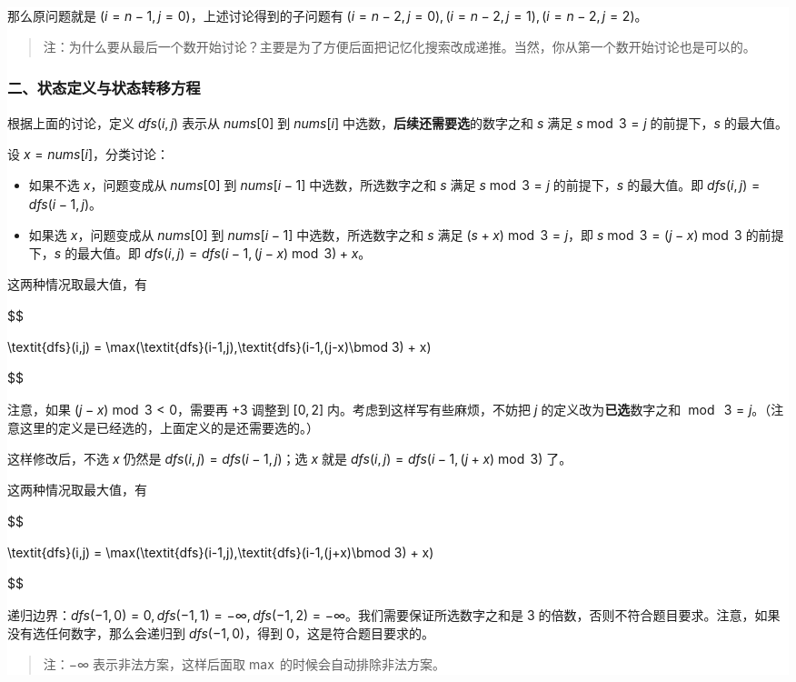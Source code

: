 

那么原问题就是 $(i=n-1, j=0)$，上述讨论得到的子问题有 $(i=n-2,j=0),(i=n-2,j=1),(i=n-2,j=2)$。



> 注：为什么要从最后一个数开始讨论？主要是为了方便后面把记忆化搜索改成递推。当然，你从第一个数开始讨论也是可以的。



### 二、状态定义与状态转移方程



根据上面的讨论，定义 $\textit{dfs}(i,j)$ 表示从 $\textit{nums}[0]$ 到 $\textit{nums}[i]$ 中选数，**后续还需要选**的数字之和 $s$ 满足 $s\bmod 3 = j$ 的前提下，$s$ 的最大值。



设 $x=\textit{nums}[i]$，分类讨论：



- 如果不选 $x$，问题变成从 $\textit{nums}[0]$ 到 $\textit{nums}[i-1]$ 中选数，所选数字之和 $s$ 满足 $s\bmod 3 = j$ 的前提下，$s$ 的最大值。即 $\textit{dfs}(i,j) = \textit{dfs}(i-1,j)$。

- 如果选 $x$，问题变成从 $\textit{nums}[0]$ 到 $\textit{nums}[i-1]$ 中选数，所选数字之和 $s$ 满足 $(s+x)\bmod 3 = j$，即 $s\bmod 3 = (j-x)\bmod 3$ 的前提下，$s$ 的最大值。即 $\textit{dfs}(i,j) = \textit{dfs}(i-1,(j-x)\bmod 3) + x$。



这两种情况取最大值，有 



$$

\textit{dfs}(i,j) = \max(\textit{dfs}(i-1,j),\textit{dfs}(i-1,(j-x)\bmod 3) + x)

$$



注意，如果 $(j-x)\bmod 3 < 0$，需要再 $+3$ 调整到 $[0,2]$ 内。考虑到这样写有些麻烦，不妨把 $j$ 的定义改为**已选**数字之和 $\bmod\ 3 = j$。（注意这里的定义是已经选的，上面定义的是还需要选的。）



这样修改后，不选 $x$ 仍然是 $\textit{dfs}(i,j) = \textit{dfs}(i-1,j)$；选 $x$ 就是 $\textit{dfs}(i,j) = \textit{dfs}(i-1,(j+x)\bmod 3)$ 了。



这两种情况取最大值，有



$$

\textit{dfs}(i,j) = \max(\textit{dfs}(i-1,j),\textit{dfs}(i-1,(j+x)\bmod 3) + x)

$$



递归边界：$\textit{dfs}(-1,0)=0,\textit{dfs}(-1,1)=-\infty,\textit{dfs}(-1,2)=-\infty$。我们需要保证所选数字之和是 $3$ 的倍数，否则不符合题目要求。注意，如果没有选任何数字，那么会递归到 $\textit{dfs}(-1,0)$，得到 $0$，这是符合题目要求的。



> 注：$-\infty$ 表示非法方案，这样后面取 $\max$ 的时候会自动排除非法方案。
